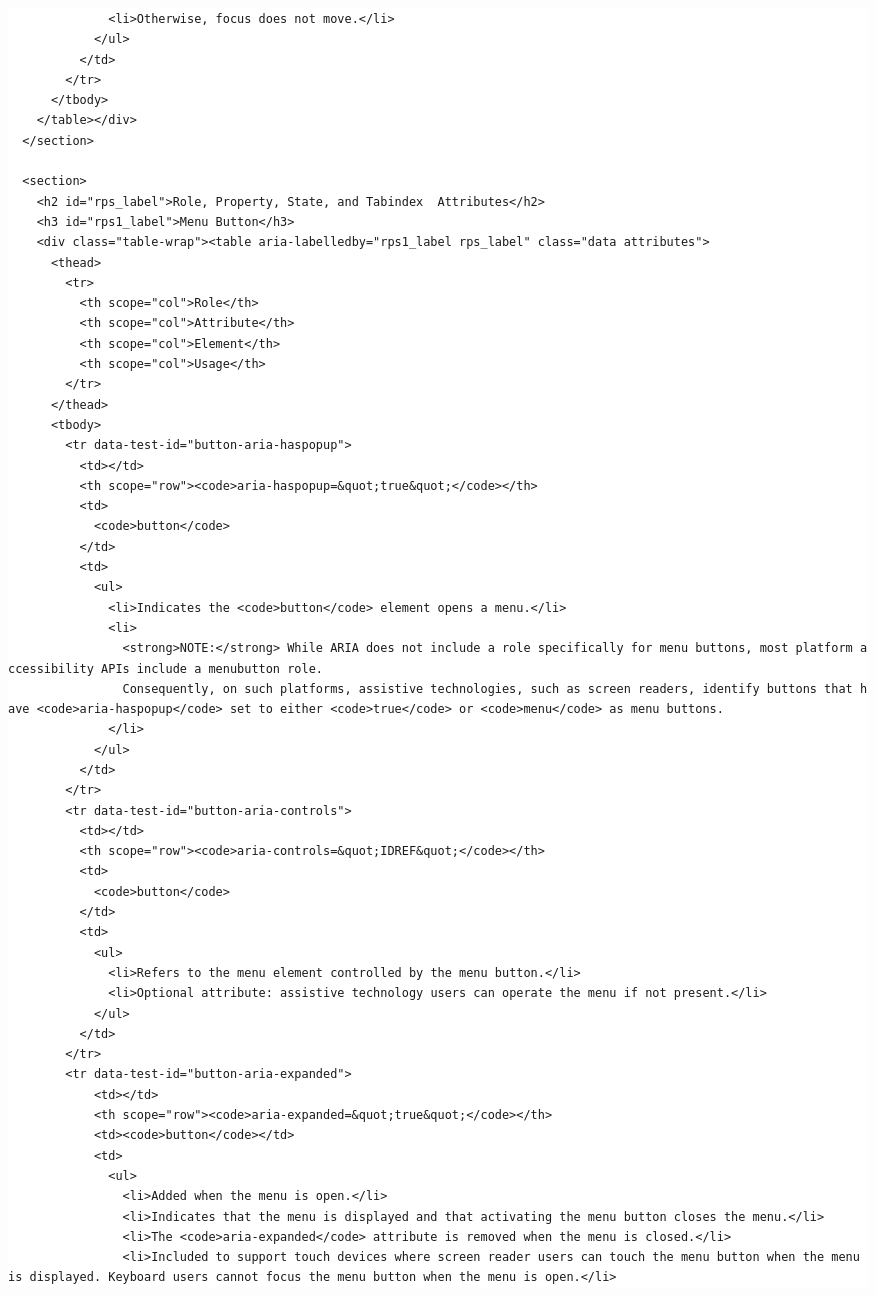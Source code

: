                   <li>Otherwise, focus does not move.</li>
                </ul>
              </td>
            </tr>
          </tbody>
        </table></div>
      </section>

      <section>
        <h2 id="rps_label">Role, Property, State, and Tabindex  Attributes</h2>
        <h3 id="rps1_label">Menu Button</h3>
        <div class="table-wrap"><table aria-labelledby="rps1_label rps_label" class="data attributes">
          <thead>
            <tr>
              <th scope="col">Role</th>
              <th scope="col">Attribute</th>
              <th scope="col">Element</th>
              <th scope="col">Usage</th>
            </tr>
          </thead>
          <tbody>
            <tr data-test-id="button-aria-haspopup">
              <td></td>
              <th scope="row"><code>aria-haspopup=&quot;true&quot;</code></th>
              <td>
                <code>button</code>
              </td>
              <td>
                <ul>
                  <li>Indicates the <code>button</code> element opens a menu.</li>
                  <li>
                    <strong>NOTE:</strong> While ARIA does not include a role specifically for menu buttons, most platform accessibility APIs include a menubutton role.
                    Consequently, on such platforms, assistive technologies, such as screen readers, identify buttons that have <code>aria-haspopup</code> set to either <code>true</code> or <code>menu</code> as menu buttons.
                  </li>
                </ul>
              </td>
            </tr>
            <tr data-test-id="button-aria-controls">
              <td></td>
              <th scope="row"><code>aria-controls=&quot;IDREF&quot;</code></th>
              <td>
                <code>button</code>
              </td>
              <td>
                <ul>
                  <li>Refers to the menu element controlled by the menu button.</li>
                  <li>Optional attribute: assistive technology users can operate the menu if not present.</li>
                </ul>
              </td>
            </tr>
            <tr data-test-id="button-aria-expanded">
                <td></td>
                <th scope="row"><code>aria-expanded=&quot;true&quot;</code></th>
                <td><code>button</code></td>
                <td>
                  <ul>
                    <li>Added when the menu is open.</li>
                    <li>Indicates that the menu is displayed and that activating the menu button closes the menu.</li>
                    <li>The <code>aria-expanded</code> attribute is removed when the menu is closed.</li>
                    <li>Included to support touch devices where screen reader users can touch the menu button when the menu is displayed. Keyboard users cannot focus the menu button when the menu is open.</li>